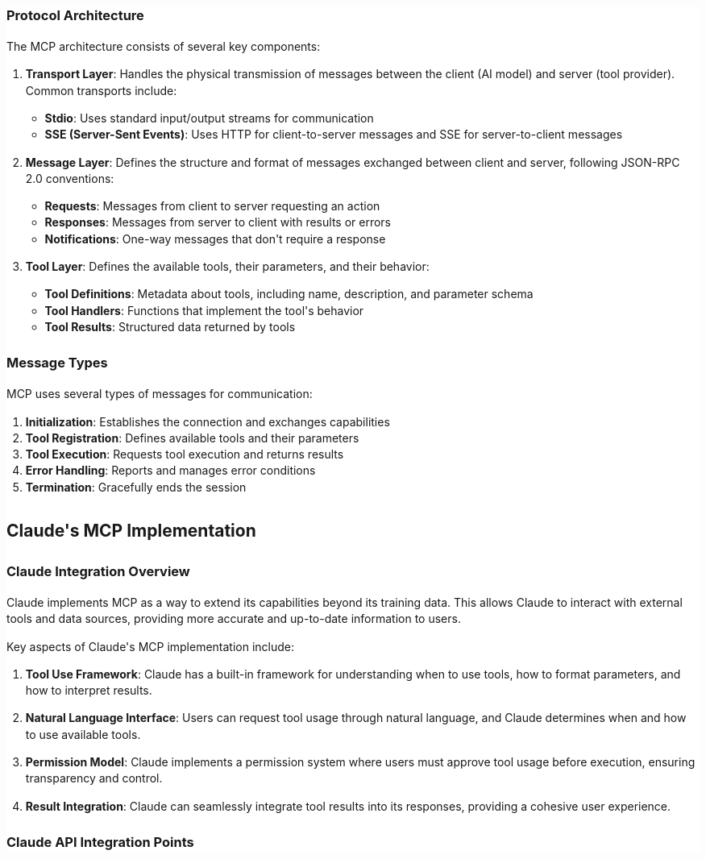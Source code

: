 ### Protocol Architecture

The MCP architecture consists of several key components:

1. **Transport Layer**: Handles the physical transmission of messages between the client (AI model) and server (tool provider). Common transports include:
   - **Stdio**: Uses standard input/output streams for communication
   - **SSE (Server-Sent Events)**: Uses HTTP for client-to-server messages and SSE for server-to-client messages

2. **Message Layer**: Defines the structure and format of messages exchanged between client and server, following JSON-RPC 2.0 conventions:
   - **Requests**: Messages from client to server requesting an action
   - **Responses**: Messages from server to client with results or errors
   - **Notifications**: One-way messages that don't require a response

3. **Tool Layer**: Defines the available tools, their parameters, and their behavior:
   - **Tool Definitions**: Metadata about tools, including name, description, and parameter schema
   - **Tool Handlers**: Functions that implement the tool's behavior
   - **Tool Results**: Structured data returned by tools

### Message Types

MCP uses several types of messages for communication:

1. **Initialization**: Establishes the connection and exchanges capabilities
2. **Tool Registration**: Defines available tools and their parameters
3. **Tool Execution**: Requests tool execution and returns results
4. **Error Handling**: Reports and manages error conditions
5. **Termination**: Gracefully ends the session

## Claude's MCP Implementation

### Claude Integration Overview

Claude implements MCP as a way to extend its capabilities beyond its training data. This allows Claude to interact with external tools and data sources, providing more accurate and up-to-date information to users.

Key aspects of Claude's MCP implementation include:

1. **Tool Use Framework**: Claude has a built-in framework for understanding when to use tools, how to format parameters, and how to interpret results.

2. **Natural Language Interface**: Users can request tool usage through natural language, and Claude determines when and how to use available tools.

3. **Permission Model**: Claude implements a permission system where users must approve tool usage before execution, ensuring transparency and control.

4. **Result Integration**: Claude can seamlessly integrate tool results into its responses, providing a cohesive user experience.

### Claude API Integration Points
